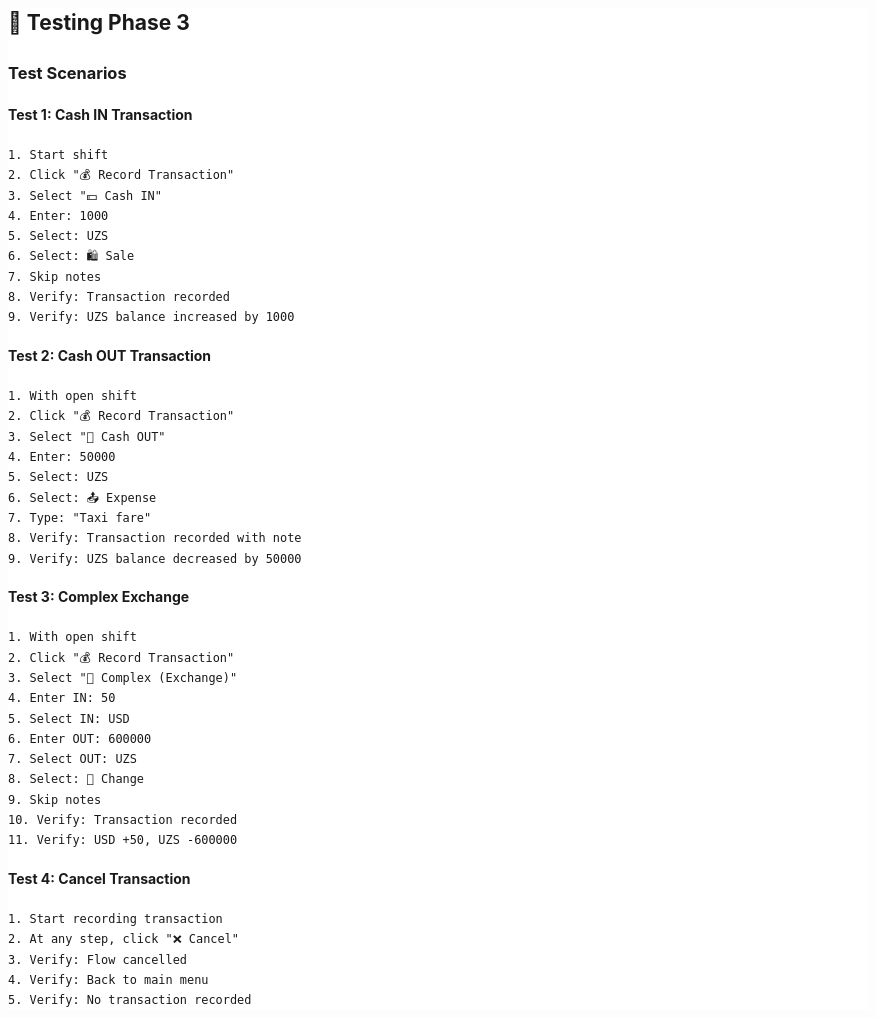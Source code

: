 
## 🧪 Testing Phase 3

### Test Scenarios

#### Test 1: Cash IN Transaction
```
1. Start shift
2. Click "💰 Record Transaction"
3. Select "💵 Cash IN"
4. Enter: 1000
5. Select: UZS
6. Select: 🛍️ Sale
7. Skip notes
8. Verify: Transaction recorded
9. Verify: UZS balance increased by 1000
```

#### Test 2: Cash OUT Transaction
```
1. With open shift
2. Click "💰 Record Transaction"
3. Select "💸 Cash OUT"
4. Enter: 50000
5. Select: UZS
6. Select: 📤 Expense
7. Type: "Taxi fare"
8. Verify: Transaction recorded with note
9. Verify: UZS balance decreased by 50000
```

#### Test 3: Complex Exchange
```
1. With open shift
2. Click "💰 Record Transaction"
3. Select "🔄 Complex (Exchange)"
4. Enter IN: 50
5. Select IN: USD
6. Enter OUT: 600000
7. Select OUT: UZS
8. Select: 💱 Change
9. Skip notes
10. Verify: Transaction recorded
11. Verify: USD +50, UZS -600000
```

#### Test 4: Cancel Transaction
```
1. Start recording transaction
2. At any step, click "❌ Cancel"
3. Verify: Flow cancelled
4. Verify: Back to main menu
5. Verify: No transaction recorded
```

